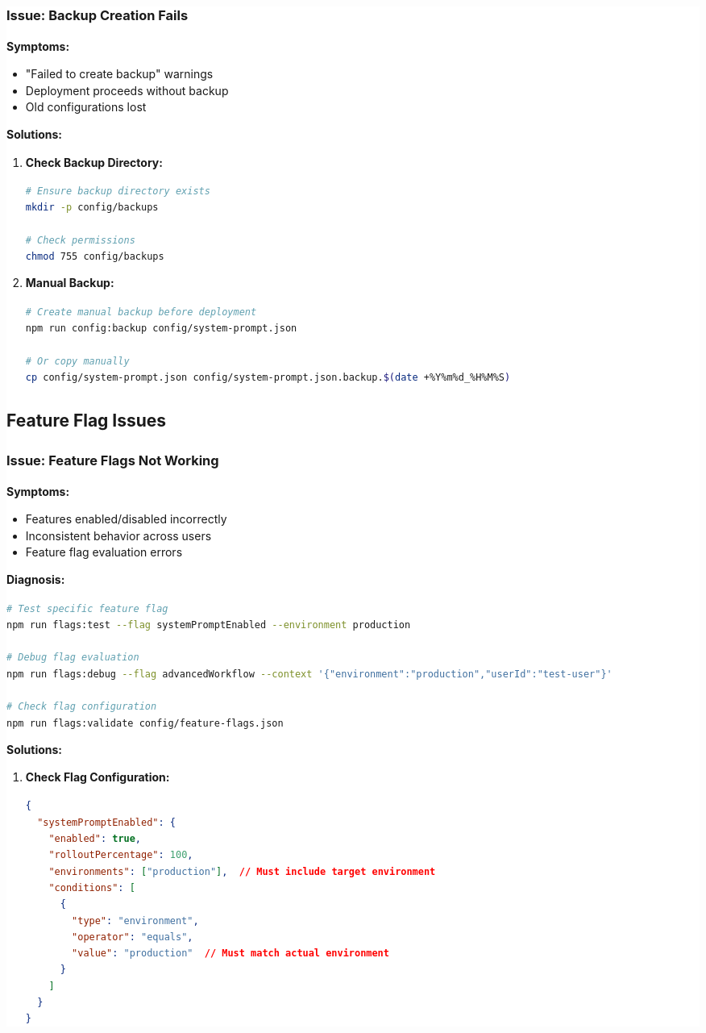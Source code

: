 ### Issue: Backup Creation Fails

**Symptoms:**
- "Failed to create backup" warnings
- Deployment proceeds without backup
- Old configurations lost

**Solutions:**

1. **Check Backup Directory:**
   ```bash
   # Ensure backup directory exists
   mkdir -p config/backups
   
   # Check permissions
   chmod 755 config/backups
   ```

2. **Manual Backup:**
   ```bash
   # Create manual backup before deployment
   npm run config:backup config/system-prompt.json
   
   # Or copy manually
   cp config/system-prompt.json config/system-prompt.json.backup.$(date +%Y%m%d_%H%M%S)
   ```

## Feature Flag Issues

### Issue: Feature Flags Not Working

**Symptoms:**
- Features enabled/disabled incorrectly
- Inconsistent behavior across users
- Feature flag evaluation errors

**Diagnosis:**
```bash
# Test specific feature flag
npm run flags:test --flag systemPromptEnabled --environment production

# Debug flag evaluation
npm run flags:debug --flag advancedWorkflow --context '{"environment":"production","userId":"test-user"}'

# Check flag configuration
npm run flags:validate config/feature-flags.json
```

**Solutions:**

1. **Check Flag Configuration:**
   ```json
   {
     "systemPromptEnabled": {
       "enabled": true,
       "rolloutPercentage": 100,
       "environments": ["production"],  // Must include target environment
       "conditions": [
         {
           "type": "environment",
           "operator": "equals",
           "value": "production"  // Must match actual environment
         }
       ]
     }
   }
   ```